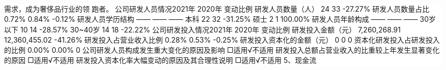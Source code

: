 需求，成为奢侈品行业的领
跑者。
公司研发人员情况2021年
2020年
变动比例
研发人员数量（人）
24
33
-27.27%
研发人员数量占比
0.72%
0.84%
-0.12%
研发人员学历结构
——
——
——
本科
22
32
-31.25%
硕士
2
1
100.00%
研发人员年龄构成
——
——
——
30岁以下
10
14
-28.57%
30~40岁
14
18
-22.22%
公司研发投入情况2021年
2020年
变动比例
研发投入金额（元）
7,260,268.91
12,360,455.02
-41.26%
研发投入占营业收入比例
0.28%
0.53%
-0.25%
研发投入资本化的金额（元）
0
0
0
资本化研发投入占研发投入
的比例
0.00%
0.00%
0
公司研发人员构成发生重大变化的原因及影响
□适用√不适用
研发投入总额占营业收入的比重较上年发生显著变化的原因
□适用√不适用
研发投入资本化率大幅变动的原因及其合理性说明
□适用√不适用
5、现金流